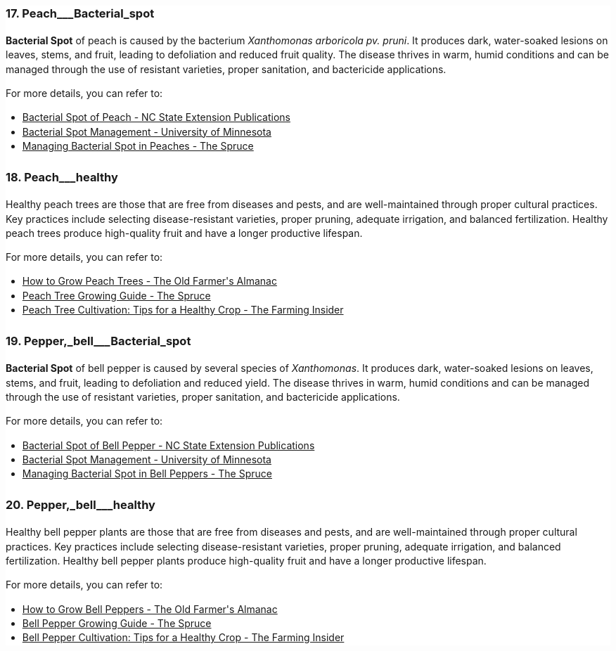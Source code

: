 ### 17. Peach___Bacterial_spot
**Bacterial Spot** of peach is caused by the bacterium *Xanthomonas arboricola pv. pruni*. It produces dark, water-soaked lesions on leaves, stems, and fruit, leading to defoliation and reduced fruit quality. The disease thrives in warm, humid conditions and can be managed through the use of resistant varieties, proper sanitation, and bactericide applications.

For more details, you can refer to:
- [Bacterial Spot of Peach - NC State Extension Publications](https://content.ces.ncsu.edu/bacterial-spot-of-peach)
- [Bacterial Spot Management - University of Minnesota](https://extension.umn.edu/disease-management/bacterial-spot)
- [Managing Bacterial Spot in Peaches - The Spruce](https://www.thespruce.com/managing-bacterial-spot-in-peaches-1402587)

### 18. Peach___healthy
Healthy peach trees are those that are free from diseases and pests, and are well-maintained through proper cultural practices. Key practices include selecting disease-resistant varieties, proper pruning, adequate irrigation, and balanced fertilization. Healthy peach trees produce high-quality fruit and have a longer productive lifespan.

For more details, you can refer to:
- [How to Grow Peach Trees - The Old Farmer's Almanac](https://www.almanac.com/plant/peach-trees)
- [Peach Tree Growing Guide - The Spruce](https://www.thespruce.com/peach-tree-growing-guide-1402587)
- [Peach Tree Cultivation: Tips for a Healthy Crop - The Farming Insider](https://thefarminginsider.com/peach-tree-cultivation/)

### 19. Pepper,_bell___Bacterial_spot
**Bacterial Spot** of bell pepper is caused by several species of *Xanthomonas*. It produces dark, water-soaked lesions on leaves, stems, and fruit, leading to defoliation and reduced yield. The disease thrives in warm, humid conditions and can be managed through the use of resistant varieties, proper sanitation, and bactericide applications.

For more details, you can refer to:
- [Bacterial Spot of Bell Pepper - NC State Extension Publications](https://content.ces.ncsu.edu/bacterial-spot-of-bell-pepper)
- [Bacterial Spot Management - University of Minnesota](https://extension.umn.edu/disease-management/bacterial-spot)
- [Managing Bacterial Spot in Bell Peppers - The Spruce](https://www.thespruce.com/managing-bacterial-spot-in-bell-peppers-1402587)

### 20. Pepper,_bell___healthy
Healthy bell pepper plants are those that are free from diseases and pests, and are well-maintained through proper cultural practices. Key practices include selecting disease-resistant varieties, proper pruning, adequate irrigation, and balanced fertilization. Healthy bell pepper plants produce high-quality fruit and have a longer productive lifespan.

For more details, you can refer to:
- [How to Grow Bell Peppers - The Old Farmer's Almanac](https://www.almanac.com/plant/bell-peppers)
- [Bell Pepper Growing Guide - The Spruce](https://www.thespruce.com/bell-pepper-growing-guide-1402587)
- [Bell Pepper Cultivation: Tips for a Healthy Crop - The Farming Insider](https://thefarminginsider.com/bell-pepper-cultivation/)
